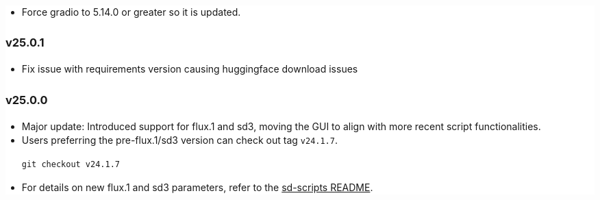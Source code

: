 - Force gradio to 5.14.0 or greater so it is updated.

### v25.0.1

- Fix issue with requirements version causing huggingface download issues

### v25.0.0

- Major update: Introduced support for flux.1 and sd3, moving the GUI to align with more recent script functionalities.
- Users preferring the pre-flux.1/sd3 version can check out tag `v24.1.7`.
  ```shell
  git checkout v24.1.7
  ```
- For details on new flux.1 and sd3 parameters, refer to the [sd-scripts README](https://github.com/kohya-ss/sd-scripts/blob/sd3/README.md).
